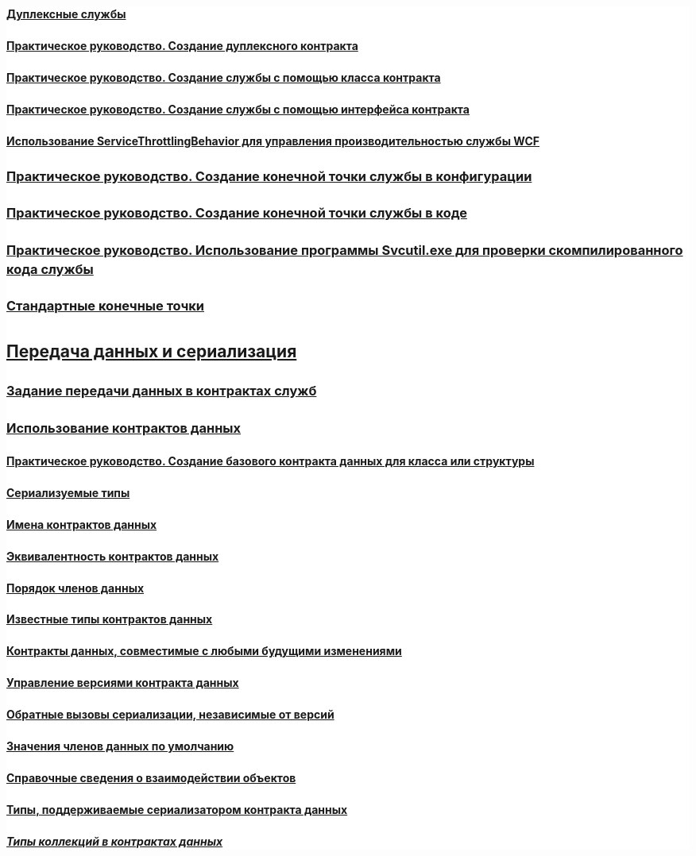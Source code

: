 #### [Дуплексные службы](duplex-services.md)
#### [Практическое руководство. Создание дуплексного контракта](how-to-create-a-duplex-contract.md)
#### [Практическое руководство. Создание службы с помощью класса контракта](how-to-create-a-wcf-contract-with-a-class.md)
#### [Практическое руководство. Создание службы с помощью интерфейса контракта](how-to-create-a-service-with-a-contract-interface.md)
#### [Использование ServiceThrottlingBehavior для управления производительностью службы WCF](using-servicethrottlingbehavior-to-control-wcf-service-performance.md)
### [Практическое руководство. Создание конечной точки службы в конфигурации](how-to-create-a-service-endpoint-in-configuration.md)
### [Практическое руководство. Создание конечной точки службы в коде](how-to-create-a-service-endpoint-in-code.md)
### [Практическое руководство. Использование программы Svcutil.exe для проверки скомпилированного кода службы](how-to-use-svcutil-exe-to-validate-compiled-service-code.md)
### [Стандартные конечные точки](standard-endpoints.md)
## [Передача данных и сериализация](data-transfer-and-serialization.md)
### [Задание передачи данных в контрактах служб](specifying-data-transfer-in-service-contracts.md)
### [Использование контрактов данных](using-data-contracts.md)
#### [Практическое руководство. Создание базового контракта данных для класса или структуры](how-to-create-a-basic-data-contract-for-a-class-or-structure.md)
#### [Сериализуемые типы](serializable-types.md)
#### [Имена контрактов данных](data-contract-names.md)
#### [Эквивалентность контрактов данных](data-contract-equivalence.md)
#### [Порядок членов данных](data-member-order.md)
#### [Известные типы контрактов данных](data-contract-known-types.md)
#### [Контракты данных, совместимые с любыми будущими изменениями](forward-compatible-data-contracts.md)
#### [Управление версиями контракта данных](data-contract-versioning.md)
#### [Обратные вызовы сериализации, независимые от версий](version-tolerant-serialization-callbacks.md)
#### [Значения членов данных по умолчанию](data-member-default-values.md)
#### [Справочные сведения о взаимодействии объектов](interoperable-object-references.md)
#### [Типы, поддерживаемые сериализатором контракта данных](types-supported-by-the-data-contract-serializer.md)
##### [Типы коллекций в контрактах данных](collection-types-in-data-contracts.md)